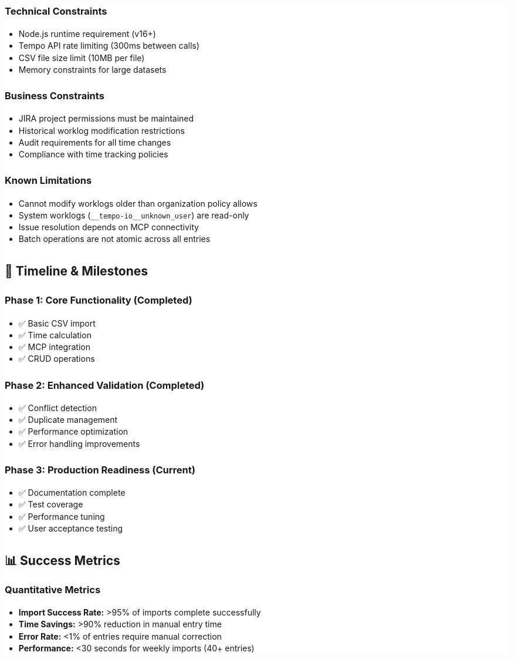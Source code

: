 ### Technical Constraints

- Node.js runtime requirement (v16+)
- Tempo API rate limiting (300ms between calls)
- CSV file size limit (10MB per file)
- Memory constraints for large datasets

### Business Constraints

- JIRA project permissions must be maintained
- Historical worklog modification restrictions
- Audit requirements for all time changes
- Compliance with time tracking policies

### Known Limitations

- Cannot modify worklogs older than organization policy allows
- System worklogs (`__tempo-io__unknown_user`) are read-only
- Issue resolution depends on MCP connectivity
- Batch operations are not atomic across all entries

## 📅 Timeline & Milestones

### Phase 1: Core Functionality (Completed)

- ✅ Basic CSV import
- ✅ Time calculation
- ✅ MCP integration
- ✅ CRUD operations

### Phase 2: Enhanced Validation (Completed)

- ✅ Conflict detection
- ✅ Duplicate management
- ✅ Performance optimization
- ✅ Error handling improvements

### Phase 3: Production Readiness (Current)

- ✅ Documentation complete
- ✅ Test coverage
- ✅ Performance tuning
- ✅ User acceptance testing

## 📊 Success Metrics

### Quantitative Metrics

- **Import Success Rate:** >95% of imports complete successfully
- **Time Savings:** >90% reduction in manual entry time
- **Error Rate:** <1% of entries require manual correction
- **Performance:** <30 seconds for weekly imports (40+ entries)
